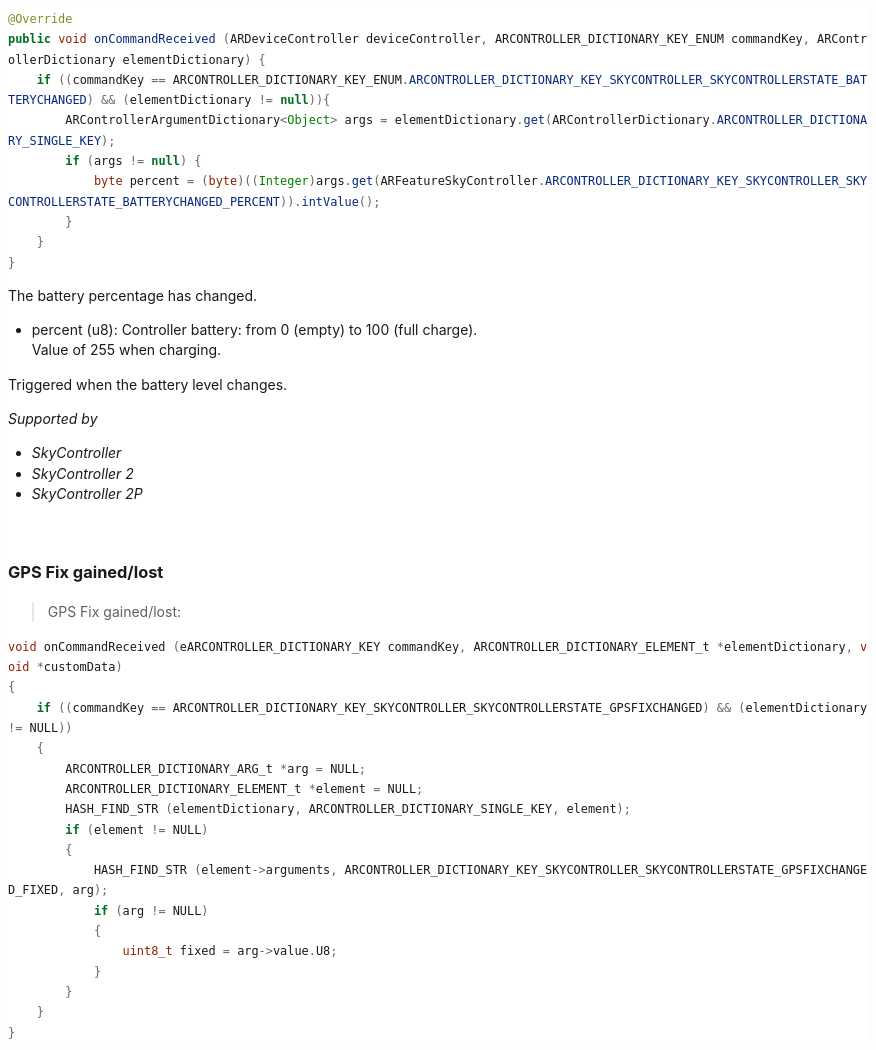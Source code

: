 ```java
@Override
public void onCommandReceived (ARDeviceController deviceController, ARCONTROLLER_DICTIONARY_KEY_ENUM commandKey, ARControllerDictionary elementDictionary) {
    if ((commandKey == ARCONTROLLER_DICTIONARY_KEY_ENUM.ARCONTROLLER_DICTIONARY_KEY_SKYCONTROLLER_SKYCONTROLLERSTATE_BATTERYCHANGED) && (elementDictionary != null)){
        ARControllerArgumentDictionary<Object> args = elementDictionary.get(ARControllerDictionary.ARCONTROLLER_DICTIONARY_SINGLE_KEY);
        if (args != null) {
            byte percent = (byte)((Integer)args.get(ARFeatureSkyController.ARCONTROLLER_DICTIONARY_KEY_SKYCONTROLLER_SKYCONTROLLERSTATE_BATTERYCHANGED_PERCENT)).intValue();
        }
    }
}
```

The battery percentage has changed.<br/>


* percent (u8): Controller battery: from 0 (empty) to 100 (full charge).<br/>
Value of 255 when charging.<br/>


Triggered when the battery level changes.<br/>



*Supported by <br/>*

- *SkyController*<br/>
- *SkyController 2*<br/>
- *SkyController 2P*<br/>


<br/>


### <a name="SkyController-SkyControllerState-GpsFixChanged">GPS Fix gained/lost</a><br/>
> GPS Fix gained/lost:

```c
void onCommandReceived (eARCONTROLLER_DICTIONARY_KEY commandKey, ARCONTROLLER_DICTIONARY_ELEMENT_t *elementDictionary, void *customData)
{
    if ((commandKey == ARCONTROLLER_DICTIONARY_KEY_SKYCONTROLLER_SKYCONTROLLERSTATE_GPSFIXCHANGED) && (elementDictionary != NULL))
    {
        ARCONTROLLER_DICTIONARY_ARG_t *arg = NULL;
        ARCONTROLLER_DICTIONARY_ELEMENT_t *element = NULL;
        HASH_FIND_STR (elementDictionary, ARCONTROLLER_DICTIONARY_SINGLE_KEY, element);
        if (element != NULL)
        {
            HASH_FIND_STR (element->arguments, ARCONTROLLER_DICTIONARY_KEY_SKYCONTROLLER_SKYCONTROLLERSTATE_GPSFIXCHANGED_FIXED, arg);
            if (arg != NULL)
            {
                uint8_t fixed = arg->value.U8;
            }
        }
    }
}
```
